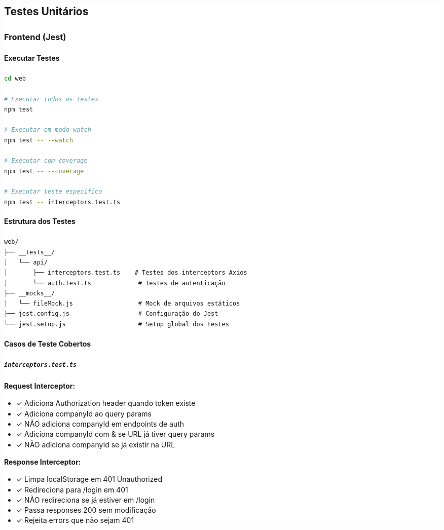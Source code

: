 
## Testes Unitários

### Frontend (Jest)

#### Executar Testes

```bash
cd web

# Executar todos os testes
npm test

# Executar em modo watch
npm test -- --watch

# Executar com coverage
npm test -- --coverage

# Executar teste específico
npm test -- interceptors.test.ts
```

#### Estrutura dos Testes

```
web/
├── __tests__/
│   └── api/
│       ├── interceptors.test.ts    # Testes dos interceptors Axios
│       └── auth.test.ts             # Testes de autenticação
├── __mocks__/
│   └── fileMock.js                  # Mock de arquivos estáticos
├── jest.config.js                   # Configuração do Jest
└── jest.setup.js                    # Setup global dos testes
```

#### Casos de Teste Cobertos

##### `interceptors.test.ts`

**Request Interceptor:**
- ✓ Adiciona Authorization header quando token existe
- ✓ Adiciona companyId ao query params
- ✓ NÃO adiciona companyId em endpoints de auth
- ✓ Adiciona companyId com & se URL já tiver query params
- ✓ NÃO adiciona companyId se já existir na URL

**Response Interceptor:**
- ✓ Limpa localStorage em 401 Unauthorized
- ✓ Redireciona para /login em 401
- ✓ NÃO redireciona se já estiver em /login
- ✓ Passa responses 200 sem modificação
- ✓ Rejeita errors que não sejam 401
